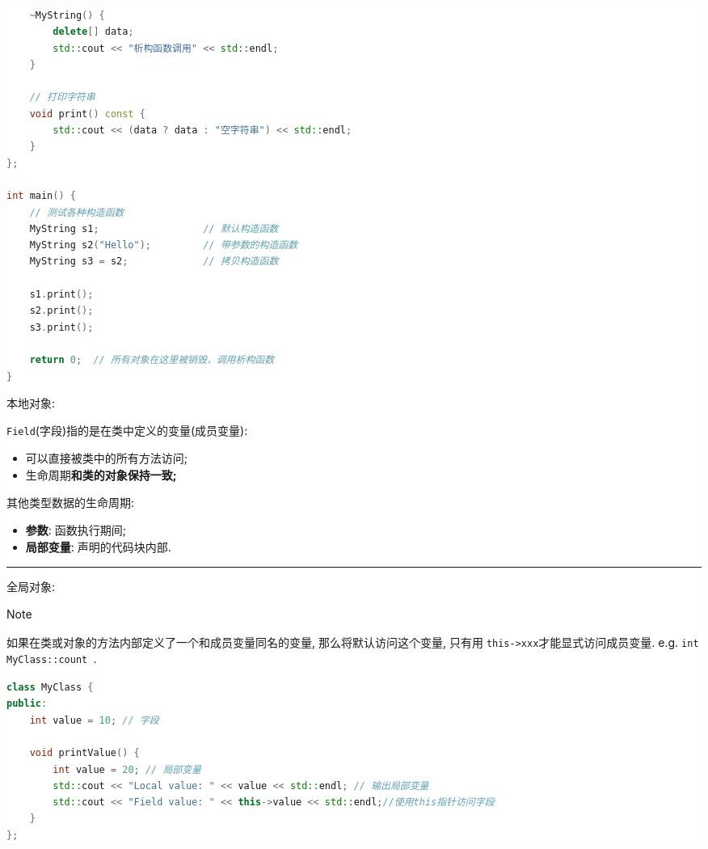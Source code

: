 ```cpp
    ~MyString() {
        delete[] data;
        std::cout << "析构函数调用" << std::endl;
    }

    // 打印字符串
    void print() const {
        std::cout << (data ? data : "空字符串") << std::endl;
    }
};

int main() {
    // 测试各种构造函数
    MyString s1;                  // 默认构造函数
    MyString s2("Hello");         // 带参数的构造函数
    MyString s3 = s2;             // 拷贝构造函数
    
    s1.print();
    s2.print();
    s3.print();
    
    return 0;  // 所有对象在这里被销毁，调用析构函数
}
```



本地对象: 

`Field`(字段)指的是在类中定义的变量(成员变量):

- 可以直接被类中的所有方法访问;
- 生命周期**和类的对象保持一致;**

其他类型数据的生命周期:

- **参数**: 函数执行期间;
- **局部变量**: 声明的代码块内部.

---

全局对象:





> [!NOTE]
>
> 如果在类或对象的方法内部定义了一个和成员变量同名的变量, 那么将默认访问这个变量, 只有用 `this->xxx`才能显式访问成员变量. e.g. `int MyClass::count `.
>
> ```cpp
> class MyClass {
> public:
>     int value = 10; // 字段
> 
>     void printValue() {
>         int value = 20; // 局部变量
>         std::cout << "Local value: " << value << std::endl; // 输出局部变量
>         std::cout << "Field value: " << this->value << std::endl;//使用this指针访问字段
>     }
> };
> ```
